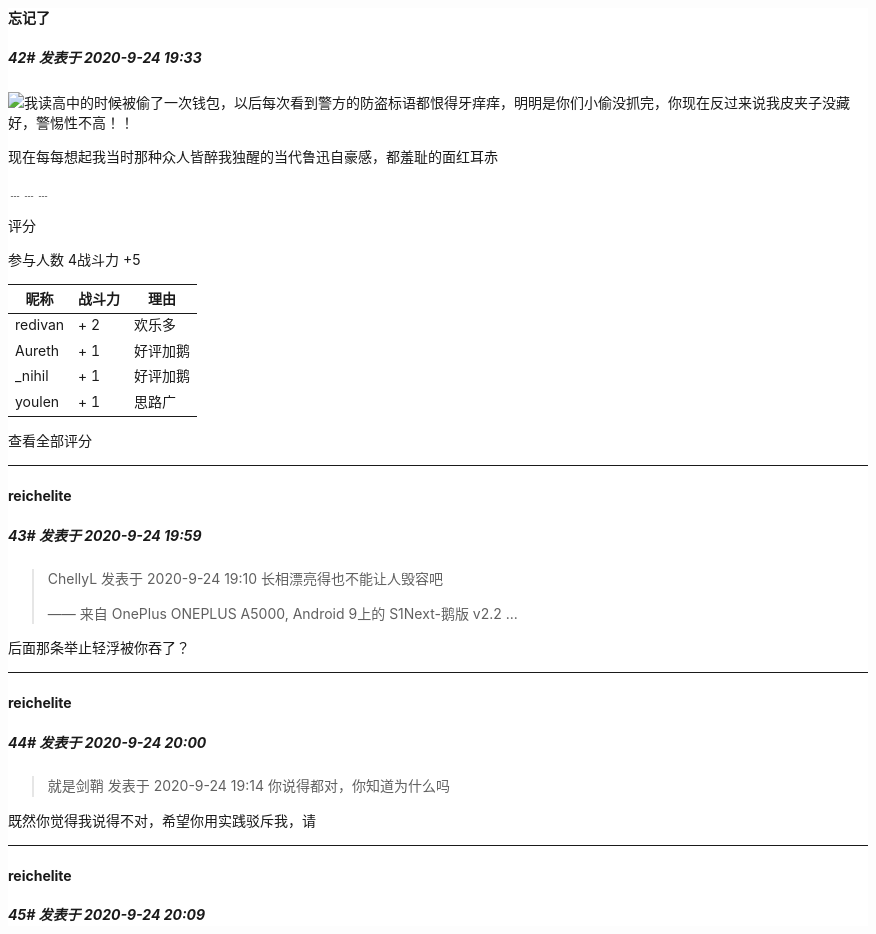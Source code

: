 ####  忘记了  
##### 42#       发表于 2020-9-24 19:33


<img src="https://static.saraba1st.com/image/smiley/face2017/067.png" referrerpolicy="no-referrer">我读高中的时候被偷了一次钱包，以后每次看到警方的防盗标语都恨得牙痒痒，明明是你们小偷没抓完，你现在反过来说我皮夹子没藏好，警惕性不高！！

现在每每想起我当时那种众人皆醉我独醒的当代鲁迅自豪感，都羞耻的面红耳赤


﹍﹍﹍

评分


 参与人数 4战斗力 +5

|昵称|战斗力|理由|
|----|---|---|
| redivan| + 2|欢乐多|
| Aureth| + 1|好评加鹅|
| _nihil| + 1|好评加鹅|
| youlen| + 1|思路广|


查看全部评分


-----

####  reichelite  
##### 43#       发表于 2020-9-24 19:59


<blockquote>ChellyL 发表于 2020-9-24 19:10
长相漂亮得也不能让人毁容吧


—— 来自 OnePlus ONEPLUS A5000, Android 9上的 S1Next-鹅版 v2.2 ...</blockquote>
后面那条举止轻浮被你吞了？


-----

####  reichelite  
##### 44#       发表于 2020-9-24 20:00


<blockquote>就是剑鞘 发表于 2020-9-24 19:14
你说得都对，你知道为什么吗</blockquote>
既然你觉得我说得不对，希望你用实践驳斥我，请


-----

####  reichelite  
##### 45#       发表于 2020-9-24 20:09
